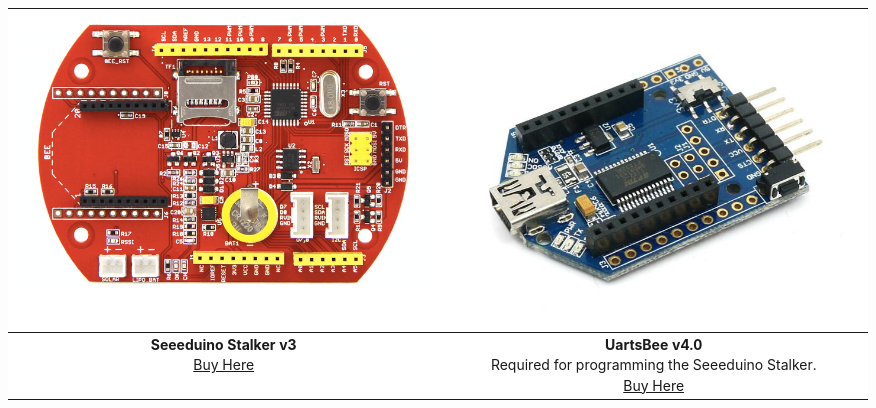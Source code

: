 |![](https://github.com/SeeedDocument/Seeeduino_Stalker_V3-Waterproof_Solar_Kit/raw/master/img/Seeed_Stalker_v3-6.png)|![](https://github.com/SeeedDocument/Seeeduino_Stalker_V3-Waterproof_Solar_Kit/raw/master/img/Uartsb40.jpg)|
|:---:|:---:|
|**Seeeduino Stalker v3**<br>[Buy Here](http://www.seeedstudio.com/depot/Seeeduino-Stalker-v3-p-1882.html)|**UartsBee v4.0**<br>Required for programming the Seeeduino Stalker.<br>[Buy Here](http://www.seeedstudio.com/depot/uartsbee-v31-p-688.html)|
